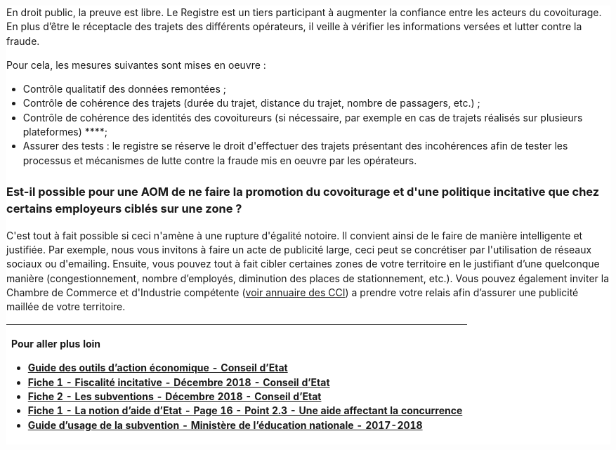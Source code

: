 En droit public, la preuve est libre. Le Registre est un tiers participant à augmenter la confiance entre les acteurs du covoiturage. En plus d’être le réceptacle des trajets des différents opérateurs, il veille à vérifier les informations versées et lutter contre la fraude.  


Pour cela, les mesures suivantes sont mises en oeuvre :

* Contrôle qualitatif des données remontées ;
* Contrôle de cohérence des trajets \(durée du trajet, distance du trajet, nombre de passagers, etc.\) ;
* Contrôle de cohérence des identités des covoitureurs \(si nécessaire, par exemple en cas de trajets réalisés sur plusieurs plateformes\) ****;
* Assurer des tests : le registre se réserve le droit d'effectuer des trajets présentant des incohérences afin de tester les processus et mécanismes de lutte contre la fraude mis en oeuvre par les opérateurs. 

### Est-il possible pour une AOM de ne faire la promotion du covoiturage et d'une politique incitative que chez certains employeurs ciblés sur une zone ? 

C'est tout à fait possible si ceci n'amène à une rupture d'égalité notoire. Il convient ainsi de le faire de manière intelligente et justifiée. Par exemple, nous vous invitons à faire un acte de publicité large, ceci peut se concrétiser par l'utilisation de réseaux sociaux ou d'emailing. Ensuite, vous pouvez tout à fait cibler certaines zones de votre territoire en le justifiant d’une quelconque manière \(congestionnement, nombre d’employés, diminution des places de stationnement, etc.\). Vous pouvez également inviter la Chambre de Commerce et d'Industrie compétente \([voir annuaire des CCI](https://www.cci.fr/web/organisation-du-reseau/annuaire)\) a prendre votre relais afin d’assurer une publicité maillée de votre territoire. 

<table>
  <thead>
    <tr>
      <th style="text-align:left">
        <p><b>Pour aller plus loin</b>
        </p>
        <ul>
          <li><a href="http://www.conseil-etat.fr/Decisions-Avis-Publications/Etudes-Publications/Guide-des-outils-d-action-economique"><b>Guide des outils d&#x2019;action &#xE9;conomique - Conseil d&#x2019;Etat</b></a>
          </li>
          <li><a href="http://www.conseil-etat.fr/content/download/47301/413092/version/10/file/F1%20liens.pdf"><b>Fiche 1 - Fiscalit&#xE9; incitative - D&#xE9;cembre 2018 - Conseil d&#x2019;Etat</b></a>
          </li>
          <li><a href="http://www.conseil-etat.fr/content/download/47302/413095/version/9/file/F2%20liens.pdf"><b>Fiche 2 - Les subventions - D&#xE9;cembre 2018 - Conseil d&#x2019;Etat</b></a>
          </li>
          <li><a href="https://www.economie.gouv.fr/files/files/directions_services/daj/publications/vademecum_aides_etat-2016/pdf-vade-mecum-aides-etat/Fiche-1.pdf"><b>Fiche 1 - La notion d&#x2019;aide d&#x2019;Etat - Page 16 - Point 2.3 - Une aide affectant la concurrence</b></a>
          </li>
          <li><a href="https://www.associations.gouv.fr/IMG/pdf/guide_subvention.pdf"><b>Guide d&#x2019;usage de la subvention - Minist&#xE8;re de l&#x2019;&#xE9;ducation nationale - 2017-2018</b></a>
          </li>
        </ul>
      </th>
    </tr>
  </thead>
  <tbody></tbody>
</table>
